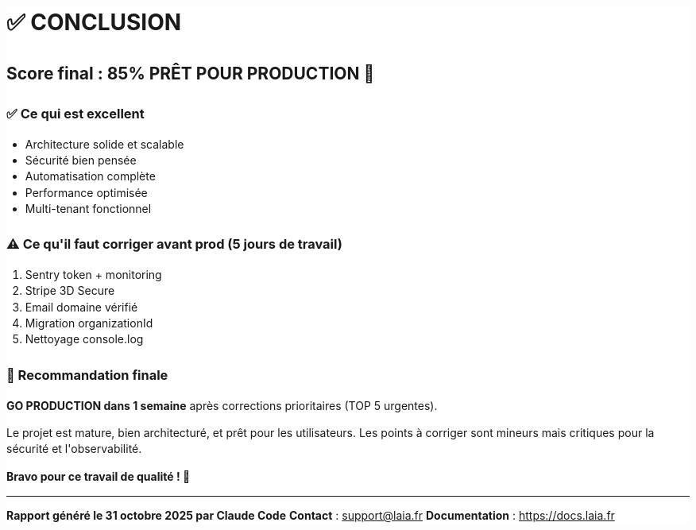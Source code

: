# ✅ CONCLUSION

## Score final : **85% PRÊT POUR PRODUCTION** 🎉

### ✅ Ce qui est excellent
- Architecture solide et scalable
- Sécurité bien pensée
- Automatisation complète
- Performance optimisée
- Multi-tenant fonctionnel

### ⚠️ Ce qu'il faut corriger avant prod (5 jours de travail)
1. Sentry token + monitoring
2. Stripe 3D Secure
3. Email domaine vérifié
4. Migration organizationId
5. Nettoyage console.log

### 🎯 Recommandation finale
**GO PRODUCTION dans 1 semaine** après corrections prioritaires (TOP 5 urgentes).

Le projet est mature, bien architecturé, et prêt pour les utilisateurs. Les points à corriger sont mineurs mais critiques pour la sécurité et l'observabilité.

**Bravo pour ce travail de qualité ! 👏**

---

**Rapport généré le 31 octobre 2025 par Claude Code**
**Contact** : support@laia.fr
**Documentation** : https://docs.laia.fr
